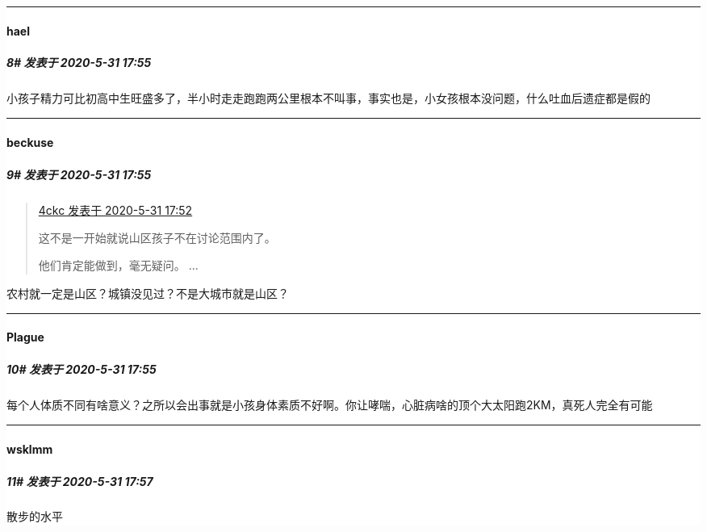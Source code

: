 



*****

####  hael  
##### 8#       发表于 2020-5-31 17:55




小孩子精力可比初高中生旺盛多了，半小时走走跑跑两公里根本不叫事，事实也是，小女孩根本没问题，什么吐血后遗症都是假的







*****

####  beckuse  
##### 9#       发表于 2020-5-31 17:55



<blockquote><a href="httphttps://bbs.saraba1st.com/2b/forum.php?mod=redirect&amp;goto=findpost&amp;pid=47627370&amp;ptid=1938782" target="_blank">4ckc 发表于 2020-5-31 17:52</a>

这不是一开始就说山区孩子不在讨论范围内了。

他们肯定能做到，毫无疑问。 ...</blockquote>
农村就一定是山区？城镇没见过？不是大城市就是山区？







*****

####  Plague  
##### 10#       发表于 2020-5-31 17:55




每个人体质不同有啥意义？之所以会出事就是小孩身体素质不好啊。你让哮喘，心脏病啥的顶个大太阳跑2KM，真死人完全有可能







*****

####  wsklmm  
##### 11#       发表于 2020-5-31 17:57




散步的水平



